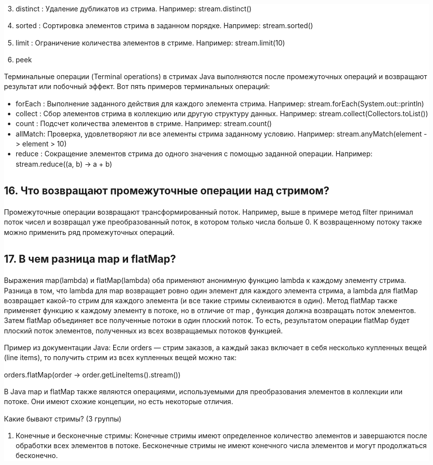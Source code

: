 3.  distinct : Удаление дубликатов из стрима. Например:
stream.distinct()

4.  sorted : Сортировка элементов стрима в заданном порядке. Например:
stream.sorted()

5.  limit : Ограничение количества элементов в стриме. Например:
stream.limit(10)

6. peek

Терминальные операции (Terminal operations) в стримах Java выполняются после промежуточных операций и возвращают результат или побочный эффект. Вот пять примеров терминальных операций: 
 
-  forEach : Выполнение заданного действия для каждого элемента стрима. Например:
stream.forEach(System.out::println)
-  collect : Сбор элементов стрима в коллекцию или другую структуру данных. Например:
stream.collect(Collectors.toList())
-  count : Подсчет количества элементов в стриме. Например:
stream.count()
-  allMatch: Проверка, удовлетворяют ли все элементы стрима заданному условию. Например:
stream.anyMatch(element -> element > 10)
-  reduce : Сокращение элементов стрима до одного значения с помощью заданной операции. Например:
stream.reduce((a, b) -> a + b)


## 16. Что возвращают промежуточные операции над стримом?
Промежуточные операции возвращают трансформированный поток. Например, выше в примере метод filter принимал поток чисел и возвращал уже преобразованный поток, в котором только числа больше 0. К возвращенному потоку также можно применить ряд промежуточных операций.

## 17. В чем разница map и flatMap?

Выражения map(lambda) и flatMap(lambda) оба применяют анонимную функцию lambda к каждому элементу стрима. Разница в том, что lambda для map возвращает ровно один элемент для каждого элемента стрима, а lambda для flatMap возвращает какой-то стрим для каждого элемента (и все такие стримы склеиваются в один).
Метод  flatMap  также применяет функцию к каждому элементу в потоке, но в отличие от  map , функция должна возвращать поток элементов. Затем  flatMap  объединяет все полученные потоки в один плоский поток. То есть, результатом операции  flatMap  будет плоский поток элементов, полученных из всех возвращаемых потоков функцией. 

Пример из документации Java: Если orders — стрим заказов, а каждый заказ включает в себя несколько купленных вещей (line items), то получить стрим из всех купленных вещей можно так:

 orders.flatMap(order -> order.getLineItems().stream())

В Java  map  и  flatMap  также являются операциями, используемыми для преобразования элементов в коллекции или потоке. Они имеют схожие концепции, но есть некоторые отличия. 

Какие бывают стримы? (3 группы)
1. Конечные и бесконечные стримы: Конечные стримы имеют определенное количество элементов и завершаются после обработки всех элементов в потоке. Бесконечные стримы не имеют конечного числа элементов и могут продолжаться бесконечно. 
 